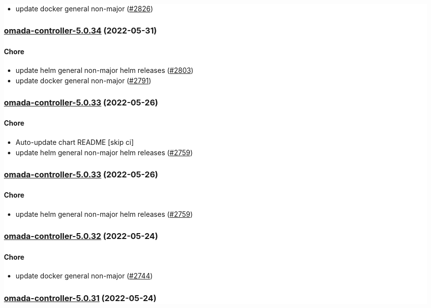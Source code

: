 * update docker general non-major ([#2826](https://github.com/truecharts/apps/issues/2826))



<a name="omada-controller-5.0.34"></a>
### [omada-controller-5.0.34](https://github.com/truecharts/apps/compare/omada-controller-5.0.33...omada-controller-5.0.34) (2022-05-31)

#### Chore

* update helm general non-major helm releases ([#2803](https://github.com/truecharts/apps/issues/2803))
* update docker general non-major ([#2791](https://github.com/truecharts/apps/issues/2791))



<a name="omada-controller-5.0.33"></a>
### [omada-controller-5.0.33](https://github.com/truecharts/apps/compare/omada-controller-5.0.32...omada-controller-5.0.33) (2022-05-26)

#### Chore

* Auto-update chart README [skip ci]
* update helm general non-major helm releases ([#2759](https://github.com/truecharts/apps/issues/2759))



<a name="omada-controller-5.0.33"></a>
### [omada-controller-5.0.33](https://github.com/truecharts/apps/compare/omada-controller-5.0.32...omada-controller-5.0.33) (2022-05-26)

#### Chore

* update helm general non-major helm releases ([#2759](https://github.com/truecharts/apps/issues/2759))



<a name="omada-controller-5.0.32"></a>
### [omada-controller-5.0.32](https://github.com/truecharts/apps/compare/omada-controller-5.0.31...omada-controller-5.0.32) (2022-05-24)

#### Chore

* update docker general non-major ([#2744](https://github.com/truecharts/apps/issues/2744))



<a name="omada-controller-5.0.31"></a>
### [omada-controller-5.0.31](https://github.com/truecharts/apps/compare/omada-controller-5.0.30...omada-controller-5.0.31) (2022-05-24)
